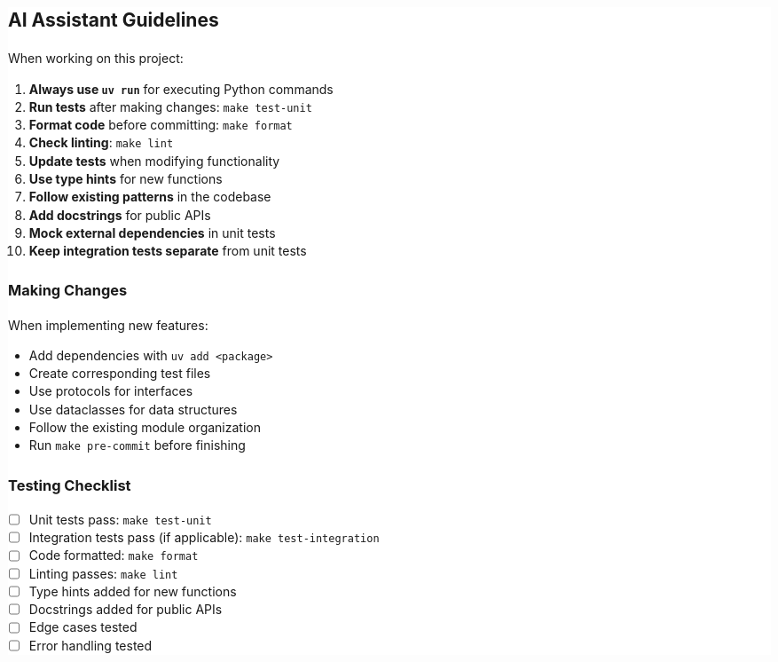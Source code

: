## AI Assistant Guidelines

When working on this project:

1. **Always use `uv run`** for executing Python commands
2. **Run tests** after making changes: `make test-unit`
3. **Format code** before committing: `make format`
4. **Check linting**: `make lint`
5. **Update tests** when modifying functionality
6. **Use type hints** for new functions
7. **Follow existing patterns** in the codebase
8. **Add docstrings** for public APIs
9. **Mock external dependencies** in unit tests
10. **Keep integration tests separate** from unit tests

### Making Changes

When implementing new features:
- Add dependencies with `uv add <package>`
- Create corresponding test files
- Use protocols for interfaces
- Use dataclasses for data structures
- Follow the existing module organization
- Run `make pre-commit` before finishing

### Testing Checklist

- [ ] Unit tests pass: `make test-unit`
- [ ] Integration tests pass (if applicable): `make test-integration`
- [ ] Code formatted: `make format`
- [ ] Linting passes: `make lint`
- [ ] Type hints added for new functions
- [ ] Docstrings added for public APIs
- [ ] Edge cases tested
- [ ] Error handling tested
